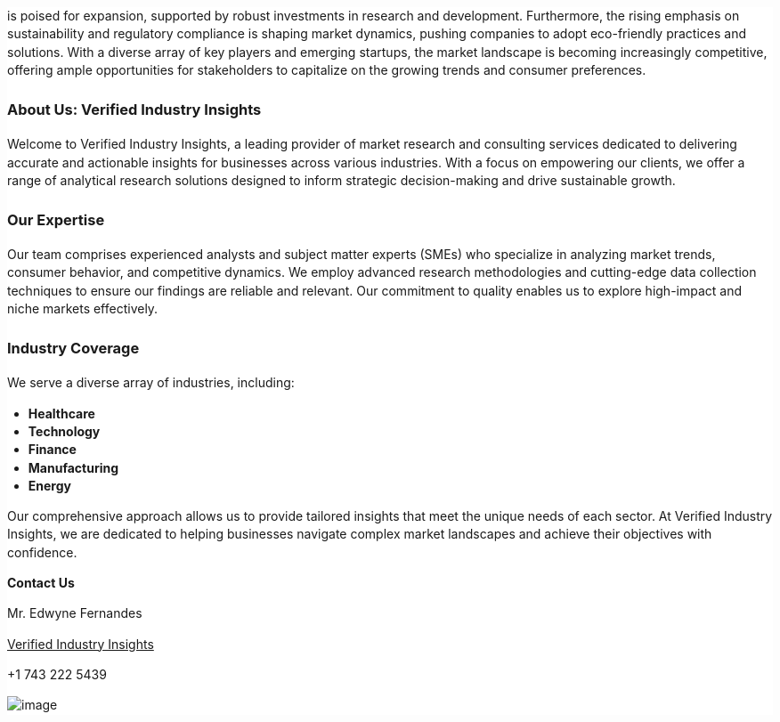 is poised for expansion, supported by robust investments in research and development. Furthermore, the rising emphasis on sustainability and regulatory compliance is shaping market dynamics, pushing companies to adopt eco-friendly practices and solutions. With a diverse array of key players and emerging startups, the market landscape is becoming increasingly competitive, offering ample opportunities for stakeholders to capitalize on the growing trends and consumer preferences.</p><h3>About Us: Verified Industry Insights</h3><p>Welcome to Verified Industry Insights, a leading provider of market research and consulting services dedicated to delivering accurate and actionable insights for businesses across various industries. With a focus on empowering our clients, we offer a range of analytical research solutions designed to inform strategic decision-making and drive sustainable growth.</p><h3>Our Expertise</h3><p>Our team comprises experienced analysts and subject matter experts (SMEs) who specialize in analyzing market trends, consumer behavior, and competitive dynamics. We employ advanced research methodologies and cutting-edge data collection techniques to ensure our findings are reliable and relevant. Our commitment to quality enables us to explore high-impact and niche markets effectively.</p><h3>Industry Coverage</h3><p>We serve a diverse array of industries, including:</p><ul><li><strong>Healthcare</strong></li><li><strong>Technology</strong></li><li><strong>Finance</strong></li><li><strong>Manufacturing</strong></li><li><strong>Energy</strong></li></ul><p>Our comprehensive approach allows us to provide tailored insights that meet the unique needs of each sector. At Verified Industry Insights, we are dedicated to helping businesses navigate complex market landscapes and achieve their objectives with confidence.</p><p><strong>Contact Us</strong></p><p>Mr. Edwyne Fernandes</p><p><a href="https://www.verifiedindustryinsights.com/">Verified Industry Insights</a></p><p>+1 743 222 5439</p>
![image](https://github.com/user-attachments/assets/773ce564-3e74-4c19-a128-f1cb8a38cd74)
